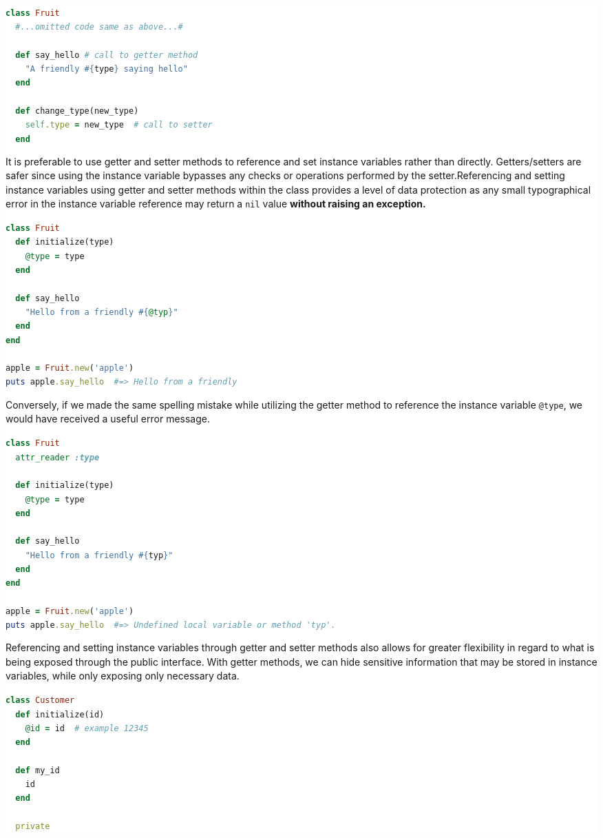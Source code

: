 ```ruby 
class Fruit 
  #...omitted code same as above...#

  def say_hello # call to getter method
    "A friendly #{type} saying hello"
  end 

  def change_type(new_type)
    self.type = new_type  # call to setter
  end 
```
It is preferable to use getter and setter methods to reference and set instance variables rather than directly. Getters/setters are safer since using the instance variable bypasses any checks or operations performed by the setter.Referencing and setting instance variables using getter and setter methods within the class provides a level of data protection as any small typographical error in the instance variable reference may return a `nil` value **without raising an exception.** 
```ruby 
class Fruit 
  def initialize(type)
    @type = type
  end 

  def say_hello
    "Hello from a friendly #{@typ}"
  end 
end 

apple = Fruit.new('apple')
puts apple.say_hello  #=> Hello from a friendly
```
Conversely, if we made the same spelling mistake while utilizing the getter method to reference the instance variable `@type`, we would have received a useful error message. 
```ruby
class Fruit 
  attr_reader :type 
  
  def initialize(type)
    @type = type
  end 

  def say_hello
    "Hello from a friendly #{typ}"
  end 
end 

apple = Fruit.new('apple')
puts apple.say_hello  #=> Undefined local variable or method 'typ'. 
```
Referencing and setting instance variables through getter and setter methods also allows for greater flexibility in regard to what is being exposed through the public interface. With getter methods, we can hide sensitive information that may be stored in instance variables, while only exposing only necessary data. 
```ruby 
class Customer
  def initialize(id)
    @id = id  # example 12345
  end 

  def my_id
    id
  end 

  private 

```